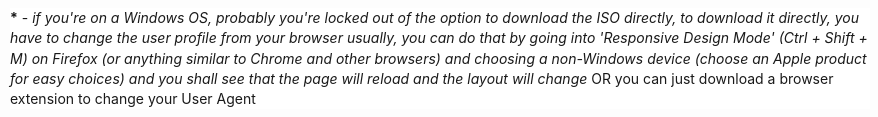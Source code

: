 **\*** - *if you're on a Windows OS, probably you're locked out of the option to download the ISO
directly, to download it directly, you have to change the user profile from your browser
usually, you can do that by going into 'Responsive Design Mode' (Ctrl + Shift + M) on Firefox (or 
anything similar to Chrome and other browsers) and choosing a non-Windows device (choose an Apple product for easy 
choices) and you shall see that the page will reload and the layout will change* OR you can just download a browser extension to change your User Agent